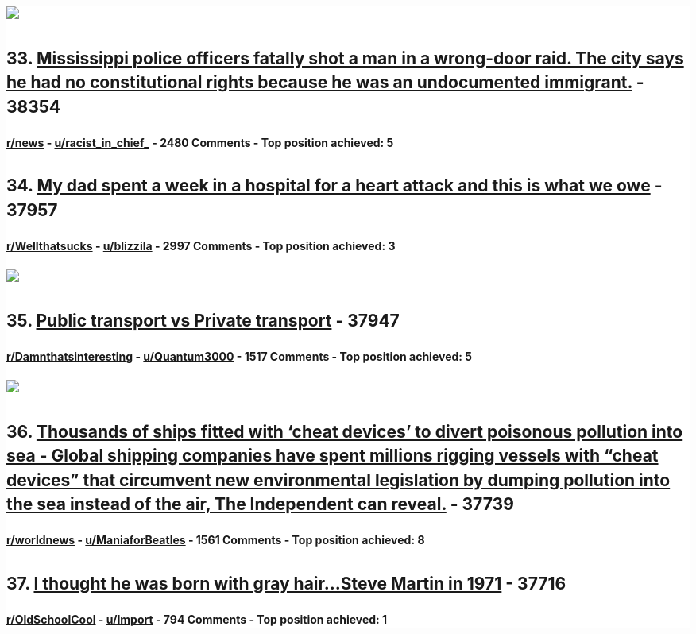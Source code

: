 <a href="https://i.redd.it/m28xon0d1kp31.jpg"><img src="https://a.thumbs.redditmedia.com/G7Yg-OGd2E5wDfBO697kP4kTxkwd-4lBOh726c41GP4.jpg"></img></a>

## 33. [Mississippi police officers fatally shot a man in a wrong-door raid. The city says he had no constitutional rights because he was an undocumented immigrant.](http://reddit.com/r/news/comments/dayp9t/mississippi_police_officers_fatally_shot_a_man_in/) - 38354
#### [r/news](http://reddit.com/r/news) - [u/racist_in_chief_](http://reddit.com/u/racist_in_chief_) - 2480 Comments - Top position achieved: 5

## 34. [My dad spent a week in a hospital for a heart attack and this is what we owe](http://reddit.com/r/Wellthatsucks/comments/db2uun/my_dad_spent_a_week_in_a_hospital_for_a_heart/) - 37957
#### [r/Wellthatsucks](http://reddit.com/r/Wellthatsucks) - [u/blizzila](http://reddit.com/u/blizzila) - 2997 Comments - Top position achieved: 3

<a href="https://i.redd.it/ro1m0zlk8mp31.jpg"><img src="https://b.thumbs.redditmedia.com/p89OoGdGotOLGS0ViAVBV6F_Eu_CWY6qq2cEts8qmpA.jpg"></img></a>

## 35. [Public transport vs Private transport](http://reddit.com/r/Damnthatsinteresting/comments/daugu5/public_transport_vs_private_transport/) - 37947
#### [r/Damnthatsinteresting](http://reddit.com/r/Damnthatsinteresting) - [u/Quantum3000](http://reddit.com/u/Quantum3000) - 1517 Comments - Top position achieved: 5

<a href="https://i.redd.it/wuqrl6km0jp31.jpg"><img src="https://b.thumbs.redditmedia.com/iChWc4dsSRHd3cZ7BneOKam0eLSlA-Osr9Dq5JdAggE.jpg"></img></a>

## 36. [Thousands of ships fitted with ‘cheat devices’ to divert poisonous pollution into sea - Global shipping companies have spent millions rigging vessels with “cheat devices” that circumvent new environmental legislation by dumping pollution into the sea instead of the air, The Independent can reveal.](http://reddit.com/r/worldnews/comments/daufdt/thousands_of_ships_fitted_with_cheat_devices_to/) - 37739
#### [r/worldnews](http://reddit.com/r/worldnews) - [u/ManiaforBeatles](http://reddit.com/u/ManiaforBeatles) - 1561 Comments - Top position achieved: 8

## 37. [I thought he was born with gray hair...Steve Martin in 1971](http://reddit.com/r/OldSchoolCool/comments/dav7yg/i_thought_he_was_born_with_gray_hairsteve_martin/) - 37716
#### [r/OldSchoolCool](http://reddit.com/r/OldSchoolCool) - [u/Import](http://reddit.com/u/Import) - 794 Comments - Top position achieved: 1
